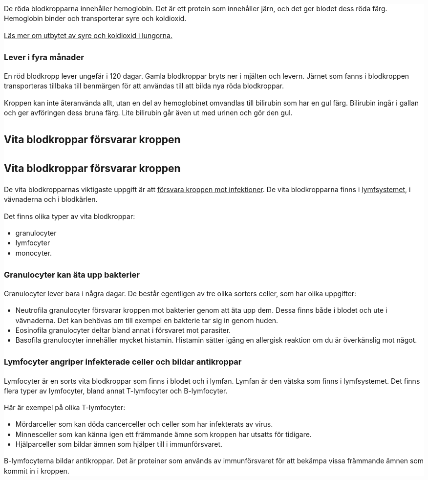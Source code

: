 De röda blodkropparna innehåller hemoglobin. Det är ett protein som innehåller järn, och det ger blodet dess röda färg. Hemoglobin binder och transporterar syre och koldioxid.

[Läs mer om utbytet av syre och koldioxid i lungorna.](https://www.1177.se/liv--halsa/sa-fungerar-kroppen/luftvagar-och-lungor/)

### Lever i fyra månader

En röd blodkropp lever ungefär i 120 dagar. Gamla blodkroppar bryts ner i mjälten och levern. Järnet som fanns i blodkroppen transporteras tillbaka till benmärgen för att användas till att bilda nya röda blodkroppar.

Kroppen kan inte återanvända allt, utan en del av hemoglobinet omvandlas till bilirubin som har en gul färg. Bilirubin ingår i gallan och ger avföringen dess bruna färg. Lite bilirubin går även ut med urinen och gör den gul.

Vita blodkroppar försvarar kroppen
----------------------------------

Vita blodkroppar försvarar kroppen
----------------------------------

De vita blodkropparnas viktigaste uppgift är att [försvara kroppen mot infektioner](https://www.1177.se/liv--halsa/sa-fungerar-kroppen/immunforsvaret/). De vita blodkropparna finns i [lymfsystemet](https://www.1177.se/liv--halsa/sa-fungerar-kroppen/lymfsystemet/), i vävnaderna och i blodkärlen.

Det finns olika typer av vita blodkroppar:

*   granulocyter
*   lymfocyter
*   monocyter.

### Granulocyter kan äta upp bakterier

Granulocyter lever bara i några dagar. De består egentligen av tre olika sorters celler, som har olika uppgifter:

*   Neutrofila granulocyter försvarar kroppen mot bakterier genom att äta upp dem. Dessa finns både i blodet och ute i vävnaderna. Det kan behövas om till exempel en bakterie tar sig in genom huden.
*   Eosinofila granulocyter deltar bland annat i försvaret mot parasiter.
*   Basofila granulocyter innehåller mycket histamin. Histamin sätter igång en allergisk reaktion om du är överkänslig mot något.

### Lymfocyter angriper infekterade celler och bildar antikroppar

Lymfocyter är en sorts vita blodkroppar som finns i blodet och i lymfan. Lymfan är den vätska som finns i lymfsystemet. Det finns flera typer av lymfocyter, bland annat T-lymfocyter och B-lymfocyter.

Här är exempel på olika T-lymfocyter:

*   Mördarceller som kan döda cancerceller och celler som har infekterats av virus.
*   Minnesceller som kan känna igen ett främmande ämne som kroppen har utsatts för tidigare.
*   Hjälparceller som bildar ämnen som hjälper till i immunförsvaret.

B-lymfocyterna bildar antikroppar. Det är proteiner som används av immunförsvaret för att bekämpa vissa främmande ämnen som kommit in i kroppen.
